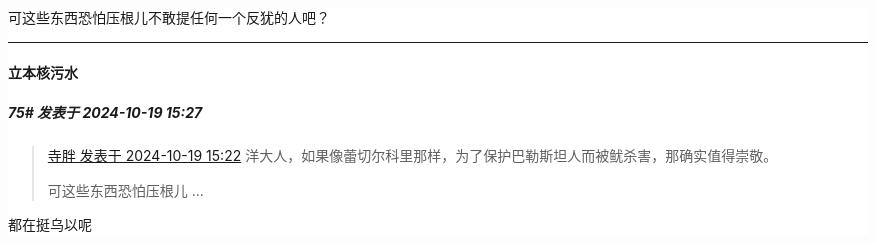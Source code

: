 可这些东西恐怕压根儿不敢提任何一个反犹的人吧？

*****

####  立本核污水  
##### 75#       发表于 2024-10-19 15:27

<blockquote><a href="httphttps://bbs.saraba1st.com/2b/forum.php?mod=redirect&amp;goto=findpost&amp;pid=66491164&amp;ptid=2203669" target="_blank">寺胖 发表于 2024-10-19 15:22</a>
洋大人，如果像蕾切尔科里那样，为了保护巴勒斯坦人而被鱿杀害，那确实值得崇敬。

可这些东西恐怕压根儿 ...</blockquote>
都在挺乌以呢

